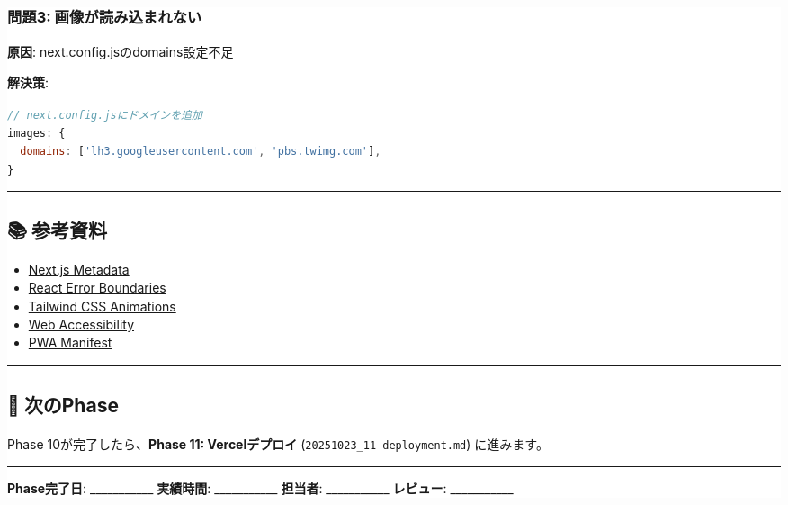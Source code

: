 ### 問題3: 画像が読み込まれない

**原因**: next.config.jsのdomains設定不足

**解決策**:
```javascript
// next.config.jsにドメインを追加
images: {
  domains: ['lh3.googleusercontent.com', 'pbs.twimg.com'],
}
```

---

## 📚 参考資料

- [Next.js Metadata](https://nextjs.org/docs/app/api-reference/functions/generate-metadata)
- [React Error Boundaries](https://react.dev/reference/react/Component#catching-rendering-errors-with-an-error-boundary)
- [Tailwind CSS Animations](https://tailwindcss.com/docs/animation)
- [Web Accessibility](https://www.w3.org/WAI/WCAG21/quickref/)
- [PWA Manifest](https://web.dev/add-manifest/)

---

## 🎯 次のPhase

Phase 10が完了したら、**Phase 11: Vercelデプロイ** (`20251023_11-deployment.md`) に進みます。

---

**Phase完了日**: ___________
**実績時間**: ___________
**担当者**: ___________
**レビュー**: ___________
